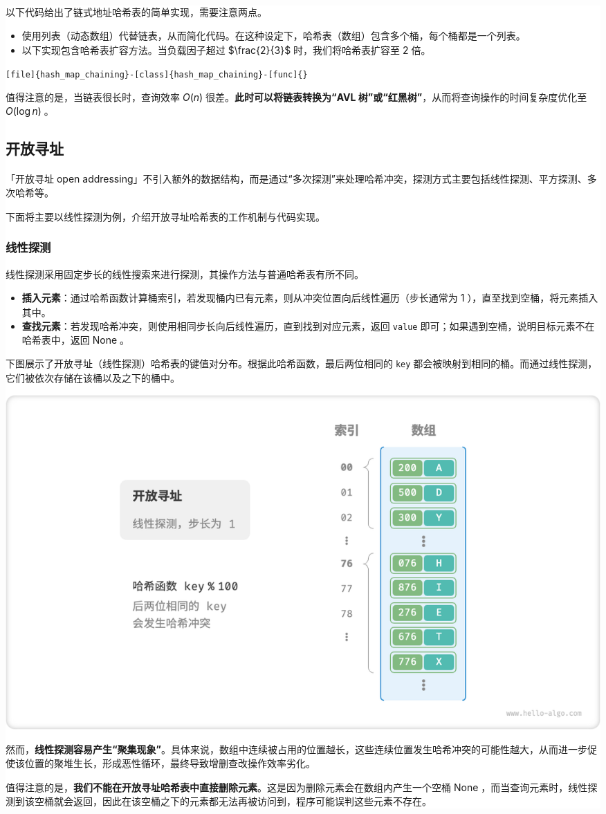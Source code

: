 以下代码给出了链式地址哈希表的简单实现，需要注意两点。

- 使用列表（动态数组）代替链表，从而简化代码。在这种设定下，哈希表（数组）包含多个桶，每个桶都是一个列表。
- 以下实现包含哈希表扩容方法。当负载因子超过 $\frac{2}{3}$ 时，我们将哈希表扩容至 $2$ 倍。

```src
[file]{hash_map_chaining}-[class]{hash_map_chaining}-[func]{}
```

值得注意的是，当链表很长时，查询效率 $O(n)$ 很差。**此时可以将链表转换为“AVL 树”或“红黑树”**，从而将查询操作的时间复杂度优化至 $O(\log n)$ 。

## 开放寻址

「开放寻址 open addressing」不引入额外的数据结构，而是通过“多次探测”来处理哈希冲突，探测方式主要包括线性探测、平方探测、多次哈希等。

下面将主要以线性探测为例，介绍开放寻址哈希表的工作机制与代码实现。

### 线性探测

线性探测采用固定步长的线性搜索来进行探测，其操作方法与普通哈希表有所不同。

- **插入元素**：通过哈希函数计算桶索引，若发现桶内已有元素，则从冲突位置向后线性遍历（步长通常为 $1$ ），直至找到空桶，将元素插入其中。
- **查找元素**：若发现哈希冲突，则使用相同步长向后线性遍历，直到找到对应元素，返回 `value` 即可；如果遇到空桶，说明目标元素不在哈希表中，返回 $\text{None}$ 。

下图展示了开放寻址（线性探测）哈希表的键值对分布。根据此哈希函数，最后两位相同的 `key` 都会被映射到相同的桶。而通过线性探测，它们被依次存储在该桶以及之下的桶中。

![开放寻址和线性探测](hash_collision.assets/hash_table_linear_probing.png)

然而，**线性探测容易产生“聚集现象”**。具体来说，数组中连续被占用的位置越长，这些连续位置发生哈希冲突的可能性越大，从而进一步促使该位置的聚堆生长，形成恶性循环，最终导致增删查改操作效率劣化。

值得注意的是，**我们不能在开放寻址哈希表中直接删除元素**。这是因为删除元素会在数组内产生一个空桶 $\text{None}$ ，而当查询元素时，线性探测到该空桶就会返回，因此在该空桶之下的元素都无法再被访问到，程序可能误判这些元素不存在。
